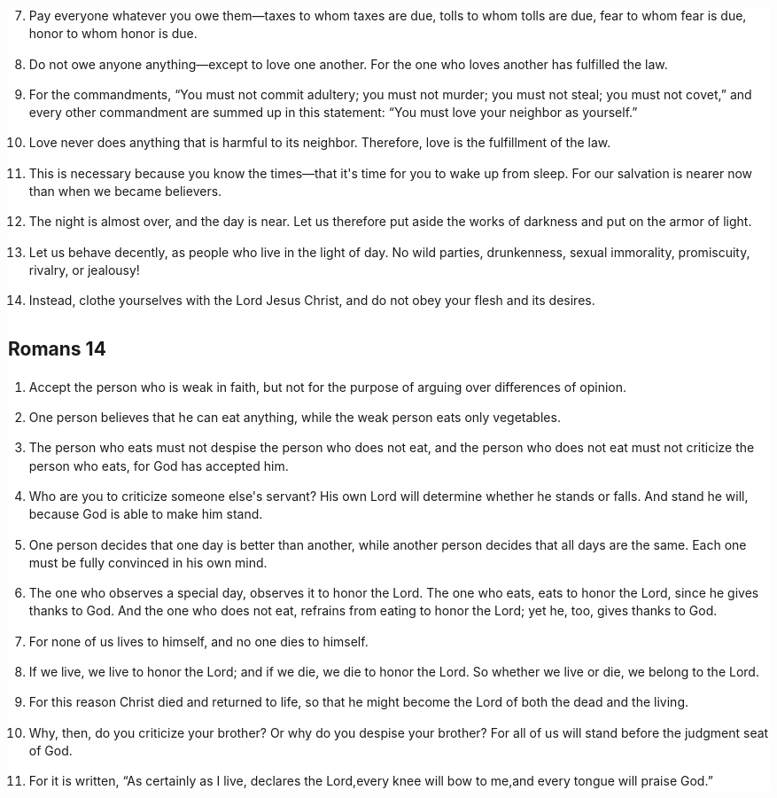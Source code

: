 7. Pay everyone whatever you owe them—taxes to whom taxes are due, tolls to whom tolls are due, fear to whom fear is due, honor to whom honor is due.

8. Do not owe anyone anything—except to love one another. For the one who loves another has fulfilled the law.

9. For the commandments, “You must not commit adultery; you must not murder; you must not steal; you must not covet,” and every other commandment are summed up in this statement: “You must love your neighbor as yourself.”

10. Love never does anything that is harmful to its neighbor. Therefore, love is the fulfillment of the law.

11. This is necessary because you know the times—that it's time for you to wake up from sleep. For our salvation is nearer now than when we became believers.

12. The night is almost over, and the day is near. Let us therefore put aside the works of darkness and put on the armor of light.

13. Let us behave decently, as people who live in the light of day. No wild parties, drunkenness, sexual immorality, promiscuity, rivalry, or jealousy!

14. Instead, clothe yourselves with the Lord Jesus Christ, and do not obey your flesh and its desires.

## Romans 14

1. Accept the person who is weak in faith, but not for the purpose of arguing over differences of opinion.

2. One person believes that he can eat anything, while the weak person eats only vegetables.

3. The person who eats must not despise the person who does not eat, and the person who does not eat must not criticize the person who eats, for God has accepted him.

4. Who are you to criticize someone else's servant? His own Lord will determine whether he stands or falls. And stand he will, because God is able to make him stand.

5. One person decides that one day is better than another, while another person decides that all days are the same. Each one must be fully convinced in his own mind.

6. The one who observes a special day, observes it to honor the Lord. The one who eats, eats to honor the Lord, since he gives thanks to God. And the one who does not eat, refrains from eating to honor the Lord; yet he, too, gives thanks to God.

7. For none of us lives to himself, and no one dies to himself.

8. If we live, we live to honor the Lord; and if we die, we die to honor the Lord. So whether we live or die, we belong to the Lord.

9. For this reason Christ died and returned to life, so that he might become the Lord of both the dead and the living.

10. Why, then, do you criticize your brother? Or why do you despise your brother? For all of us will stand before the judgment seat of God.

11. For it is written,	“As certainly as I live, declares the Lord,every knee will bow to me,and every tongue will praise God.”
